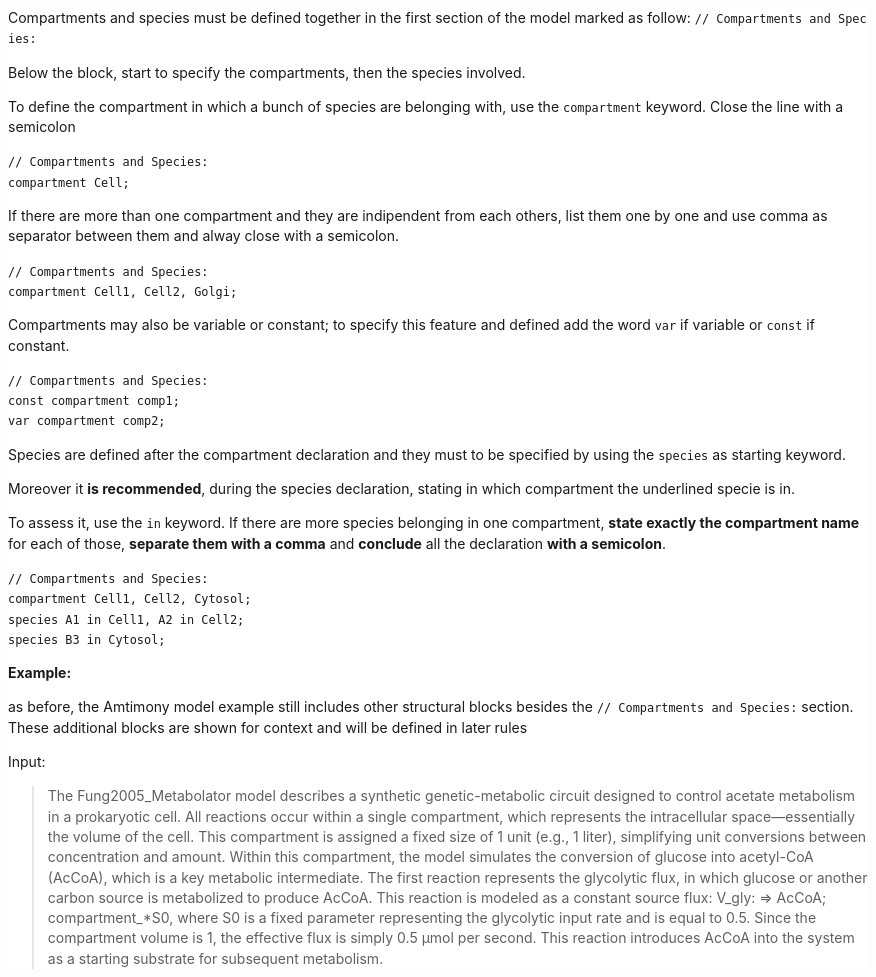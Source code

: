   Compartments and species must be defined together in the first section of the model marked as follow: `// Compartments and Species:`

  Below the block, start to specify the compartments, then the species involved.
  
  To define the compartment in which a bunch of species are belonging with, use the `compartment` keyword. Close the line with a semicolon
  
    // Compartments and Species:
    compartment Cell;
  
  If there are more than one compartment and they are indipendent from each others, list them one by one and use comma as separator between them and alway close with a semicolon.

    // Compartments and Species:
    compartment Cell1, Cell2, Golgi;

  Compartments may also be variable or constant; to specify this feature and defined add the word `var` if variable or `const` if constant.
    
    // Compartments and Species:
    const compartment comp1;
    var compartment comp2;

  Species are defined after the compartment declaration and they must to be specified by using the `species` as starting keyword. 
  
  Moreover it **is recommended**, during the species declaration, stating in which compartment the underlined specie is in. 
  
  To assess it, use the `in` keyword. If there are more species belonging in one compartment, **state exactly the compartment name** for each of those, **separate them with a comma** and **conclude** all the declaration **with a semicolon**.
  
    // Compartments and Species:
    compartment Cell1, Cell2, Cytosol;
    species A1 in Cell1, A2 in Cell2;
    species B3 in Cytosol;
 
  **Example:**

  as before, the Amtimony model example still includes other structural blocks besides the `// Compartments and Species:` section. These additional blocks are shown for context and will be defined in later rules

  Input:

>  The Fung2005_Metabolator model describes a synthetic genetic-metabolic circuit designed to control acetate metabolism in a prokaryotic cell. All reactions occur within a single compartment, which represents the intracellular space—essentially the volume of the cell. This compartment is assigned a fixed size of 1 unit (e.g., 1 liter), simplifying unit conversions between concentration and amount.
Within this compartment, the model simulates the conversion of glucose into acetyl-CoA (AcCoA), which is a key metabolic intermediate. The first reaction represents the glycolytic flux, in which glucose or another carbon source is metabolized to produce AcCoA. This reaction is modeled as a constant source flux: V_gly: => AcCoA; compartment_\*S0, where S0 is a fixed parameter representing the glycolytic input rate and is equal to 0.5. Since the compartment volume is 1, the effective flux is simply 0.5 µmol per second. This reaction introduces AcCoA into the system as a starting substrate for subsequent metabolism.
